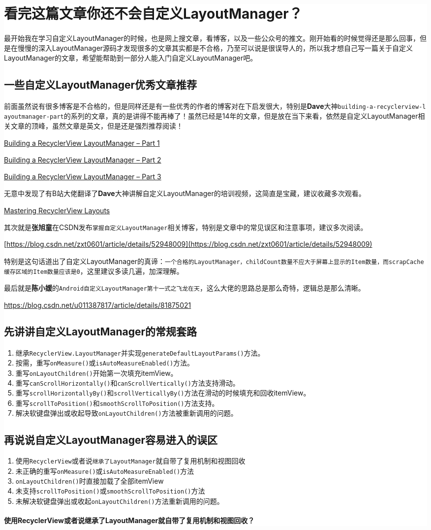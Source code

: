 # 看完这篇文章你还不会自定义LayoutManager？

最开始我在学习自定义LayoutManager的时候，也是网上搜文章，看博客，以及一些公众号的推文。刚开始看的时候觉得还是那么回事，但是在慢慢的深入LayoutManager源码才发现很多的文章其实都是不合格，乃至可以说是很误导人的，所以我才想自己写一篇关于自定义LayoutManager的文章，希望能帮助到一部分人能入门自定义LayoutManager吧。

##  一些自定义LayoutManager优秀文章推荐

前面虽然说有很多博客是不合格的，但是同样还是有一些优秀的作者的博客对在下启发很大，特别是**Dave**大神`building-a-recyclerview-layoutmanager-part`的系列的文章，真的是讲得不能再棒了！虽然已经是14年的文章，但是放在当下来看，依然是自定义LayoutManager相关文章的顶峰，虽然文章是英文，但是还是强烈推荐阅读！

[Building a RecyclerView LayoutManager – Part 1](http://wiresareobsolete.com/2014/09/building-a-recyclerview-layoutmanager-part-1/)

[Building a RecyclerView LayoutManager – Part 2](http://wiresareobsolete.com/2014/09/recyclerview-layoutmanager-2/)

[Building a RecyclerView LayoutManager – Part 3](http://wiresareobsolete.com/2015/02/recyclerview-layoutmanager-3/)

无意中发现了有B站大佬翻译了**Dave**大神讲解自定义LayoutManager的培训视频，这简直是宝藏，建议收藏多次观看。

[Mastering RecyclerView Layouts](https://www.bilibili.com/video/BV1fW411A76o)

其次就是**张旭童**在CSDN发布`掌握自定义LayoutManager`相关博客，特别是文章中的常见误区和注意事项，建议多次阅读。

[https://blog.csdn.net/zxt0601/article/details/52948009](https://blog.csdn.net/zxt0601/article/details/52948009)

特别是这句话道出了自定义LayoutManager的真谛：`一个合格的LayoutManager，childCount数量不应大于屏幕上显示的Item数量，而scrapCache缓存区域的Item数量应该是0`，这里建议多读几遍，加深理解。

最后就是**陈小媛**的`Android自定义LayoutManager第十一式之飞龙在天`，这么大佬的思路总是那么奇特，逻辑总是那么清晰。

https://blog.csdn.net/u011387817/article/details/81875021

##  先讲讲自定义LayoutManager的常规套路

1. 继承`RecyclerView.LayoutManager`并实现`generateDefaultLayoutParams()`方法。
2. 按需，重写`onMeasure()`或`isAutoMeasureEnabled()`方法。
3. 重写`onLayoutChildren()`开始第一次填充itemView。
4. 重写`canScrollHorizontally()`和`canScrollVertically()`方法支持滑动。
5. 重写`scrollHorizontallyBy()`和`scrollVerticallyBy()`方法在滑动的时候填充和回收itemView。
6. 重写`scrollToPosition()`和`smoothScrollToPosition()`方法支持。
7. 解决软键盘弹出或收起导致`onLayoutChildren()`方法被重新调用的问题。

## 再说说自定义LayoutManager容易进入的误区

1. 使用`RecyclerView`或者说`继承了LayoutManager`就自带了复用机制和视图回收
2. 未正确的重写`onMeasure()`或`isAutoMeasureEnabled()`方法
3. `onLayoutChildren()`时直接加载了全部itemView
4. 未支持`scrollToPosition()`或`smoothScrollToPosition()`方法
5. 未解决软键盘弹出或收起`onLayoutChildren()`方法重新调用的问题。

#### 使用RecyclerView或者说继承了LayoutManager就自带了复用机制和视图回收？
